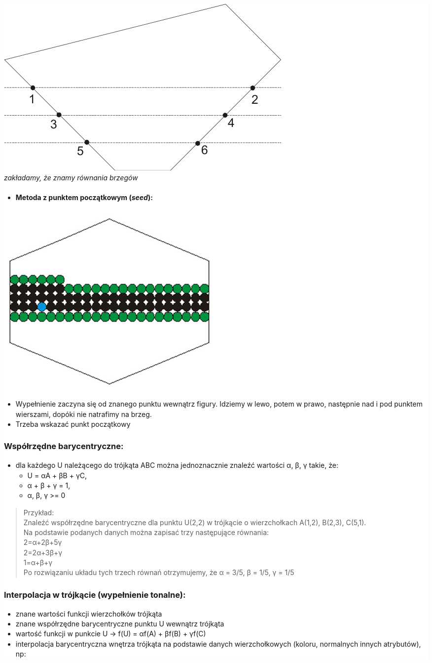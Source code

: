 ![Image](./images/scanline.jpg "scan-line")  
*zakładamy, że znamy równania brzegów*
* #### Metoda z punktem początkowym (*seed*):
![Image](./images/seed.jpg "seed")  
  * Wypełnienie zaczyna się od znanego punktu wewnątrz figury. Idziemy w lewo, potem w prawo, następnie nad i pod punktem wierszami, dopóki nie natrafimy na brzeg.
  * Trzeba wskazać punkt początkowy
### Współrzędne barycentryczne:
* dla każdego U należącego do trójkąta ABC można jednoznacznie znaleźć wartości α, β, γ takie, że:
  * U = αA + βB + γC, 
  * α + β + γ = 1,
  * α, β, γ >= 0
> Przykład:  
>  Znaleźć współrzędne barycentryczne dla punktu U(2,2) w trójkącie o wierzchołkach A(1,2), B(2,3), C(5,1).  
> Na podstawie podanych danych można zapisać trzy następujące równania:  
> 2=α+2β+5γ  
> 2=2α+3β+γ  
> 1=α+β+γ  
> Po rozwiązaniu układu tych trzech równań otrzymujemy, że α = 3/5, β = 1/5, γ = 1/5
### Interpolacja w trójkącie (wypełnienie tonalne):
* znane wartości funkcji wierzchołków trójkąta
* znane współrzędne barycentryczne punktu U wewnątrz trójkąta
* wartość funkcji w punkcie U -> f(U) = αf(A) + βf(B) + γf(C)
* interpolacja barycentryczna wnętrza trójkąta na podstawie danych wierzchołkowych (koloru, normalnych innych atrybutów), np: